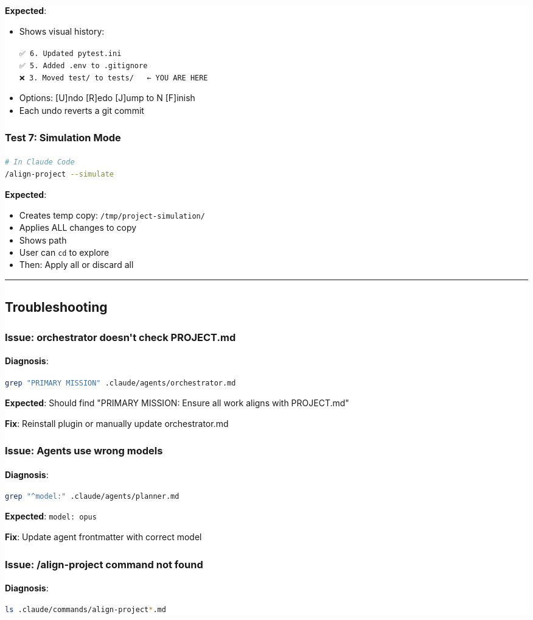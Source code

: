 **Expected**:
- Shows visual history:
  ```
  ✅ 6. Updated pytest.ini
  ✅ 5. Added .env to .gitignore
  ❌ 3. Moved test/ to tests/   ← YOU ARE HERE
  ```
- Options: [U]ndo [R]edo [J]ump to N [F]inish
- Each undo reverts a git commit

### Test 7: Simulation Mode

```bash
# In Claude Code
/align-project --simulate
```

**Expected**:
- Creates temp copy: `/tmp/project-simulation/`
- Applies ALL changes to copy
- Shows path
- User can `cd` to explore
- Then: Apply all or discard all

---

## Troubleshooting

### Issue: orchestrator doesn't check PROJECT.md

**Diagnosis**:
```bash
grep "PRIMARY MISSION" .claude/agents/orchestrator.md
```

**Expected**: Should find "PRIMARY MISSION: Ensure all work aligns with PROJECT.md"

**Fix**: Reinstall plugin or manually update orchestrator.md

### Issue: Agents use wrong models

**Diagnosis**:
```bash
grep "^model:" .claude/agents/planner.md
```

**Expected**: `model: opus`

**Fix**: Update agent frontmatter with correct model

### Issue: /align-project command not found

**Diagnosis**:
```bash
ls .claude/commands/align-project*.md
```
